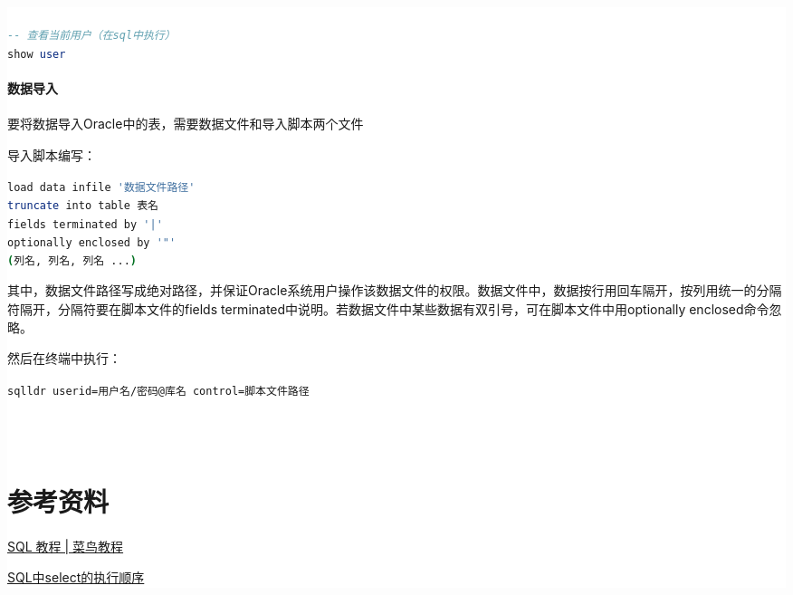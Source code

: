 ```sql

-- 查看当前用户（在sql中执行）
show user
```
#### 数据导入
要将数据导入Oracle中的表，需要数据文件和导入脚本两个文件

导入脚本编写：
```bash
load data infile '数据文件路径' 
truncate into table 表名
fields terminated by '|'
optionally enclosed by '"'
(列名, 列名, 列名 ...)
```
其中，数据文件路径写成绝对路径，并保证Oracle系统用户操作该数据文件的权限。数据文件中，数据按行用回车隔开，按列用统一的分隔符隔开，分隔符要在脚本文件的fields terminated中说明。若数据文件中某些数据有双引号，可在脚本文件中用optionally enclosed命令忽略。

然后在终端中执行：
```bash
sqlldr userid=用户名/密码@库名 control=脚本文件路径
```
<br/><br/>

# 参考资料
[SQL 教程 | 菜鸟教程](https://www.runoob.com/sql/sql-join.html)

[SQL中select的执行顺序](https://blog.csdn.net/weixin_43480466/article/details/122974596)